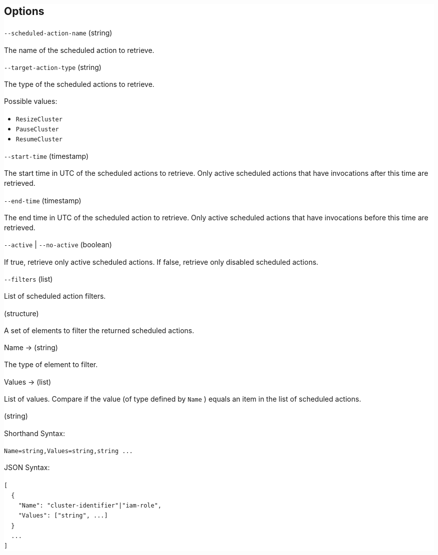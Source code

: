 ## Options

`--scheduled-action-name` (string)

The name of the scheduled action to retrieve.

`--target-action-type` (string)

The type of the scheduled actions to retrieve.

Possible values:

- `ResizeCluster`
- `PauseCluster`
- `ResumeCluster`

`--start-time` (timestamp)

The start time in UTC of the scheduled actions to retrieve. Only active scheduled actions that have invocations after this time are retrieved.

`--end-time` (timestamp)

The end time in UTC of the scheduled action to retrieve. Only active scheduled actions that have invocations before this time are retrieved.

`--active` | `--no-active` (boolean)

If true, retrieve only active scheduled actions. If false, retrieve only disabled scheduled actions.

`--filters` (list)

List of scheduled action filters.

(structure)

A set of elements to filter the returned scheduled actions.

Name -> (string)

The type of element to filter.

Values -> (list)

List of values. Compare if the value (of type defined by `Name` ) equals an item in the list of scheduled actions.

(string)

Shorthand Syntax:

```
Name=string,Values=string,string ...
```

JSON Syntax:

```
[
  {
    "Name": "cluster-identifier"|"iam-role",
    "Values": ["string", ...]
  }
  ...
]
```
